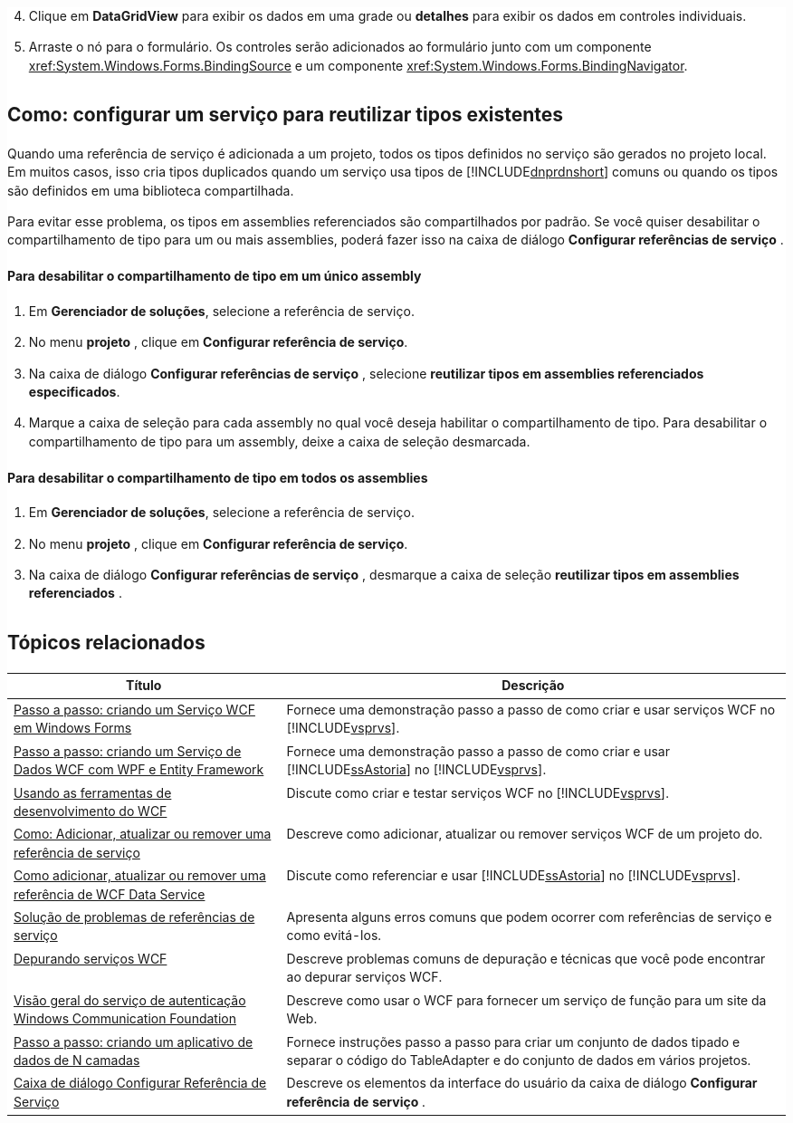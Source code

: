 4. Clique em **DataGridView** para exibir os dados em uma grade ou **detalhes** para exibir os dados em controles individuais.

5. Arraste o nó para o formulário. Os controles serão adicionados ao formulário junto com um componente <xref:System.Windows.Forms.BindingSource> e um componente <xref:System.Windows.Forms.BindingNavigator>.

## <a name="how-to-configure-a-service-to-reuse-existing-types"></a>Como: configurar um serviço para reutilizar tipos existentes
 Quando uma referência de serviço é adicionada a um projeto, todos os tipos definidos no serviço são gerados no projeto local. Em muitos casos, isso cria tipos duplicados quando um serviço usa tipos de [!INCLUDE[dnprdnshort](../includes/dnprdnshort-md.md)] comuns ou quando os tipos são definidos em uma biblioteca compartilhada.

 Para evitar esse problema, os tipos em assemblies referenciados são compartilhados por padrão. Se você quiser desabilitar o compartilhamento de tipo para um ou mais assemblies, poderá fazer isso na caixa de diálogo **Configurar referências de serviço** .

#### <a name="to-disable-type-sharing-in-a-single-assembly"></a>Para desabilitar o compartilhamento de tipo em um único assembly

1. Em **Gerenciador de soluções**, selecione a referência de serviço.

2. No menu **projeto** , clique em **Configurar referência de serviço**.

3. Na caixa de diálogo **Configurar referências de serviço** , selecione **reutilizar tipos em assemblies referenciados especificados**.

4. Marque a caixa de seleção para cada assembly no qual você deseja habilitar o compartilhamento de tipo. Para desabilitar o compartilhamento de tipo para um assembly, deixe a caixa de seleção desmarcada.

#### <a name="to-disable-type-sharing-in-all-assemblies"></a>Para desabilitar o compartilhamento de tipo em todos os assemblies

1. Em **Gerenciador de soluções**, selecione a referência de serviço.

2. No menu **projeto** , clique em **Configurar referência de serviço**.

3. Na caixa de diálogo **Configurar referências de serviço** , desmarque a caixa de seleção **reutilizar tipos em assemblies referenciados** .

## <a name="related-topics"></a>Tópicos relacionados

|Título|Descrição|
|-----------|-----------------|
|[Passo a passo: criando um Serviço WCF em Windows Forms](../data-tools/walkthrough-creating-a-simple-wcf-service-in-windows-forms.md)|Fornece uma demonstração passo a passo de como criar e usar serviços WCF no [!INCLUDE[vsprvs](../includes/vsprvs-md.md)].|
|[Passo a passo: criando um Serviço de Dados WCF com WPF e Entity Framework](../data-tools/walkthrough-creating-a-wcf-data-service-with-wpf-and-entity-framework.md)|Fornece uma demonstração passo a passo de como criar e usar [!INCLUDE[ssAstoria](../includes/ssastoria-md.md)] no [!INCLUDE[vsprvs](../includes/vsprvs-md.md)].|
|[Usando as ferramentas de desenvolvimento do WCF](https://msdn.microsoft.com/library/054adb87-c244-4d5a-83d1-0b2b44bd454b)|Discute como criar e testar serviços WCF no [!INCLUDE[vsprvs](../includes/vsprvs-md.md)].|
|[Como: Adicionar, atualizar ou remover uma referência de serviço](https://msdn.microsoft.com/library/cacc14bd-4455-4a44-be78-d2ac16113dd9)|Descreve como adicionar, atualizar ou remover serviços WCF de um projeto do.|
|[Como adicionar, atualizar ou remover uma referência de WCF Data Service](../data-tools/how-to-add-update-or-remove-a-wcf-data-service-reference.md)|Discute como referenciar e usar [!INCLUDE[ssAstoria](../includes/ssastoria-md.md)] no [!INCLUDE[vsprvs](../includes/vsprvs-md.md)].|
|[Solução de problemas de referências de serviço](../data-tools/troubleshooting-service-references.md)|Apresenta alguns erros comuns que podem ocorrer com referências de serviço e como evitá-los.|
|[Depurando serviços WCF](../debugger/debugging-wcf-services.md)|Descreve problemas comuns de depuração e técnicas que você pode encontrar ao depurar serviços WCF.|
|[Visão geral do serviço de autenticação Windows Communication Foundation](https://msdn.microsoft.com/library/6e121a28-89e8-4974-88a8-70aaa6a7d52b)|Descreve como usar o WCF para fornecer um serviço de função para um site da Web.|
|[Passo a passo: criando um aplicativo de dados de N camadas](../data-tools/walkthrough-creating-an-n-tier-data-application.md)|Fornece instruções passo a passo para criar um conjunto de dados tipado e separar o código do TableAdapter e do conjunto de dados em vários projetos.|
|[Caixa de diálogo Configurar Referência de Serviço](../data-tools/configure-service-reference-dialog-box.md)|Descreve os elementos da interface do usuário da caixa de diálogo **Configurar referência de serviço** .|
